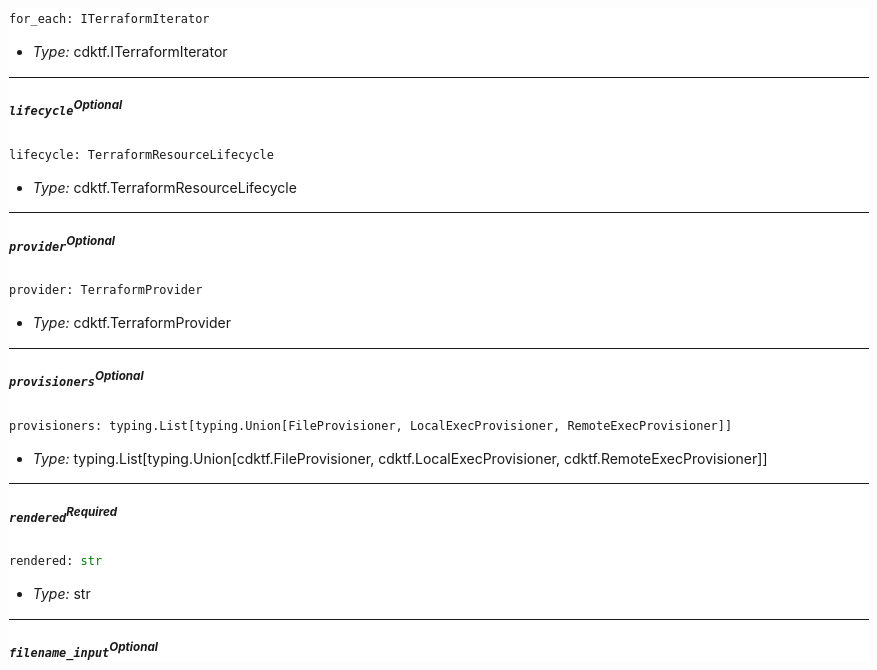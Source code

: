 ```python
for_each: ITerraformIterator
```

- *Type:* cdktf.ITerraformIterator

---

##### `lifecycle`<sup>Optional</sup> <a name="lifecycle" id="@cdktf/provider-template.file.File.property.lifecycle"></a>

```python
lifecycle: TerraformResourceLifecycle
```

- *Type:* cdktf.TerraformResourceLifecycle

---

##### `provider`<sup>Optional</sup> <a name="provider" id="@cdktf/provider-template.file.File.property.provider"></a>

```python
provider: TerraformProvider
```

- *Type:* cdktf.TerraformProvider

---

##### `provisioners`<sup>Optional</sup> <a name="provisioners" id="@cdktf/provider-template.file.File.property.provisioners"></a>

```python
provisioners: typing.List[typing.Union[FileProvisioner, LocalExecProvisioner, RemoteExecProvisioner]]
```

- *Type:* typing.List[typing.Union[cdktf.FileProvisioner, cdktf.LocalExecProvisioner, cdktf.RemoteExecProvisioner]]

---

##### `rendered`<sup>Required</sup> <a name="rendered" id="@cdktf/provider-template.file.File.property.rendered"></a>

```python
rendered: str
```

- *Type:* str

---

##### `filename_input`<sup>Optional</sup> <a name="filename_input" id="@cdktf/provider-template.file.File.property.filenameInput"></a>
